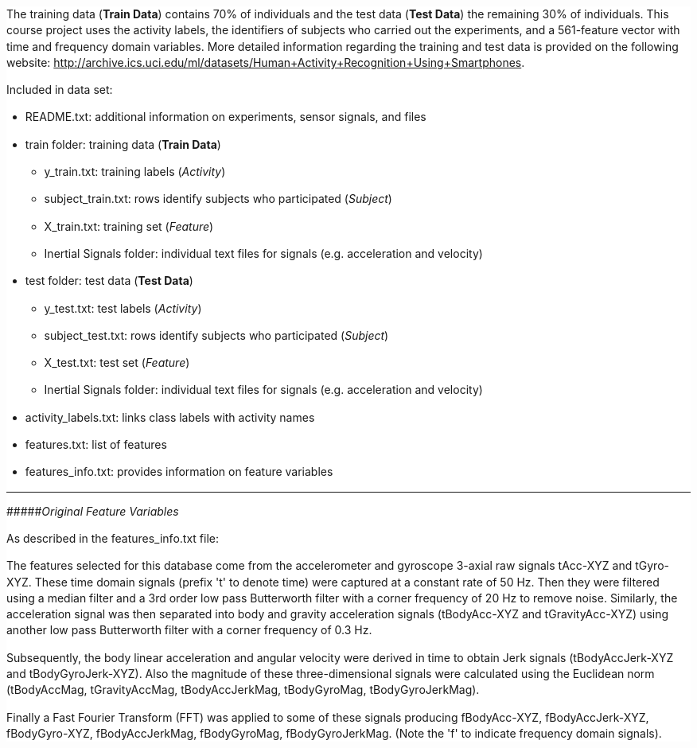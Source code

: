 The training data (**Train Data**) contains 70% of individuals and the test data (**Test Data**) the remaining 30% of individuals. This course project uses the activity labels, the identifiers of subjects who carried out the experiments, and a 561-feature vector with time and frequency domain variables. More detailed information regarding the training and test data is provided on the following website: http://archive.ics.uci.edu/ml/datasets/Human+Activity+Recognition+Using+Smartphones.

Included in data set:

* README.txt: additional information on experiments, sensor signals, and files

* train folder: training data 
(**Train Data**)

    - y_train.txt: training labels (*Activity*)
    
    - subject_train.txt: rows identify subjects who participated (*Subject*)
 
    - X_train.txt: training set (*Feature*)
 
    - Inertial Signals folder: individual text files for signals (e.g. acceleration and velocity)
 
* test folder: test data
(**Test Data**)
 
    - y_test.txt: test labels (*Activity*)
    
    - subject_test.txt: rows identify subjects who participated (*Subject*)
 
    - X_test.txt: test set (*Feature*)
  
    - Inertial Signals folder: individual text files for signals (e.g. acceleration and velocity)

* activity_labels.txt: links class labels with activity names

* features.txt: list of features

* features_info.txt: provides information on feature variables


***

#####*Original Feature Variables*

As described in the features_info.txt file: 

The features selected for this database come from the accelerometer and gyroscope 3-axial raw signals tAcc-XYZ and tGyro-XYZ. These time domain signals (prefix 't' to denote time) were captured at a constant rate of 50 Hz. Then they were filtered using a median filter and a 3rd order low pass Butterworth filter with a corner frequency of 20 Hz to remove noise. Similarly, the acceleration signal was then separated into body and gravity acceleration signals (tBodyAcc-XYZ and tGravityAcc-XYZ) using another low pass Butterworth filter with a corner frequency of 0.3 Hz. 

Subsequently, the body linear acceleration and angular velocity were derived in time to obtain Jerk signals (tBodyAccJerk-XYZ and tBodyGyroJerk-XYZ). Also the magnitude of these three-dimensional signals were calculated using the Euclidean norm (tBodyAccMag, tGravityAccMag, tBodyAccJerkMag, tBodyGyroMag, tBodyGyroJerkMag). 

Finally a Fast Fourier Transform (FFT) was applied to some of these signals producing fBodyAcc-XYZ, fBodyAccJerk-XYZ, fBodyGyro-XYZ, fBodyAccJerkMag, fBodyGyroMag, fBodyGyroJerkMag. (Note the 'f' to indicate frequency domain signals). 
